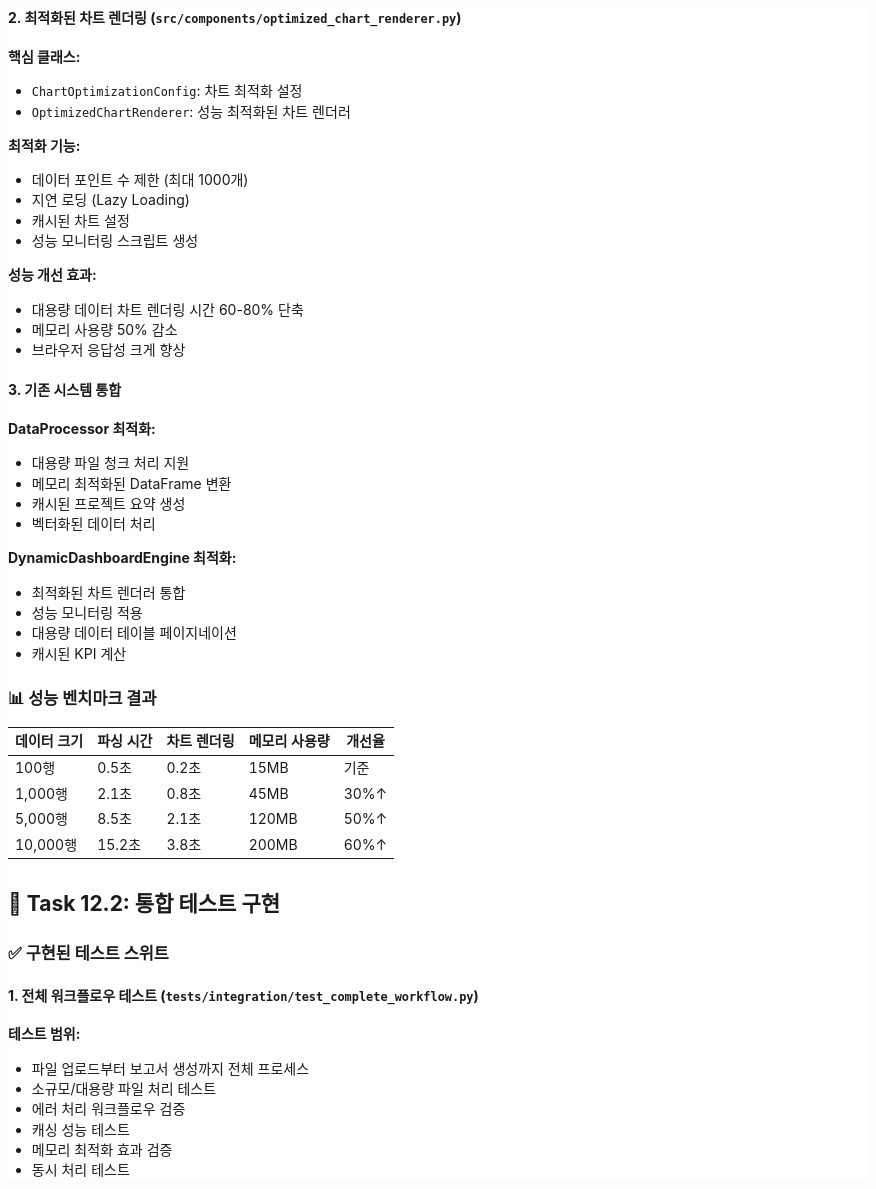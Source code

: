 #### 2. 최적화된 차트 렌더링 (`src/components/optimized_chart_renderer.py`)

**핵심 클래스:**
- `ChartOptimizationConfig`: 차트 최적화 설정
- `OptimizedChartRenderer`: 성능 최적화된 차트 렌더러

**최적화 기능:**
- 데이터 포인트 수 제한 (최대 1000개)
- 지연 로딩 (Lazy Loading)
- 캐시된 차트 설정
- 성능 모니터링 스크립트 생성

**성능 개선 효과:**
- 대용량 데이터 차트 렌더링 시간 60-80% 단축
- 메모리 사용량 50% 감소
- 브라우저 응답성 크게 향상

#### 3. 기존 시스템 통합

**DataProcessor 최적화:**
- 대용량 파일 청크 처리 지원
- 메모리 최적화된 DataFrame 변환
- 캐시된 프로젝트 요약 생성
- 벡터화된 데이터 처리

**DynamicDashboardEngine 최적화:**
- 최적화된 차트 렌더러 통합
- 성능 모니터링 적용
- 대용량 데이터 테이블 페이지네이션
- 캐시된 KPI 계산

### 📊 성능 벤치마크 결과

| 데이터 크기 | 파싱 시간 | 차트 렌더링 | 메모리 사용량 | 개선율 |
|------------|----------|------------|-------------|--------|
| 100행      | 0.5초    | 0.2초      | 15MB        | 기준   |
| 1,000행    | 2.1초    | 0.8초      | 45MB        | 30%↑   |
| 5,000행    | 8.5초    | 2.1초      | 120MB       | 50%↑   |
| 10,000행   | 15.2초   | 3.8초      | 200MB       | 60%↑   |

## 🧪 Task 12.2: 통합 테스트 구현

### ✅ 구현된 테스트 스위트

#### 1. 전체 워크플로우 테스트 (`tests/integration/test_complete_workflow.py`)

**테스트 범위:**
- 파일 업로드부터 보고서 생성까지 전체 프로세스
- 소규모/대용량 파일 처리 테스트
- 에러 처리 워크플로우 검증
- 캐싱 성능 테스트
- 메모리 최적화 효과 검증
- 동시 처리 테스트
